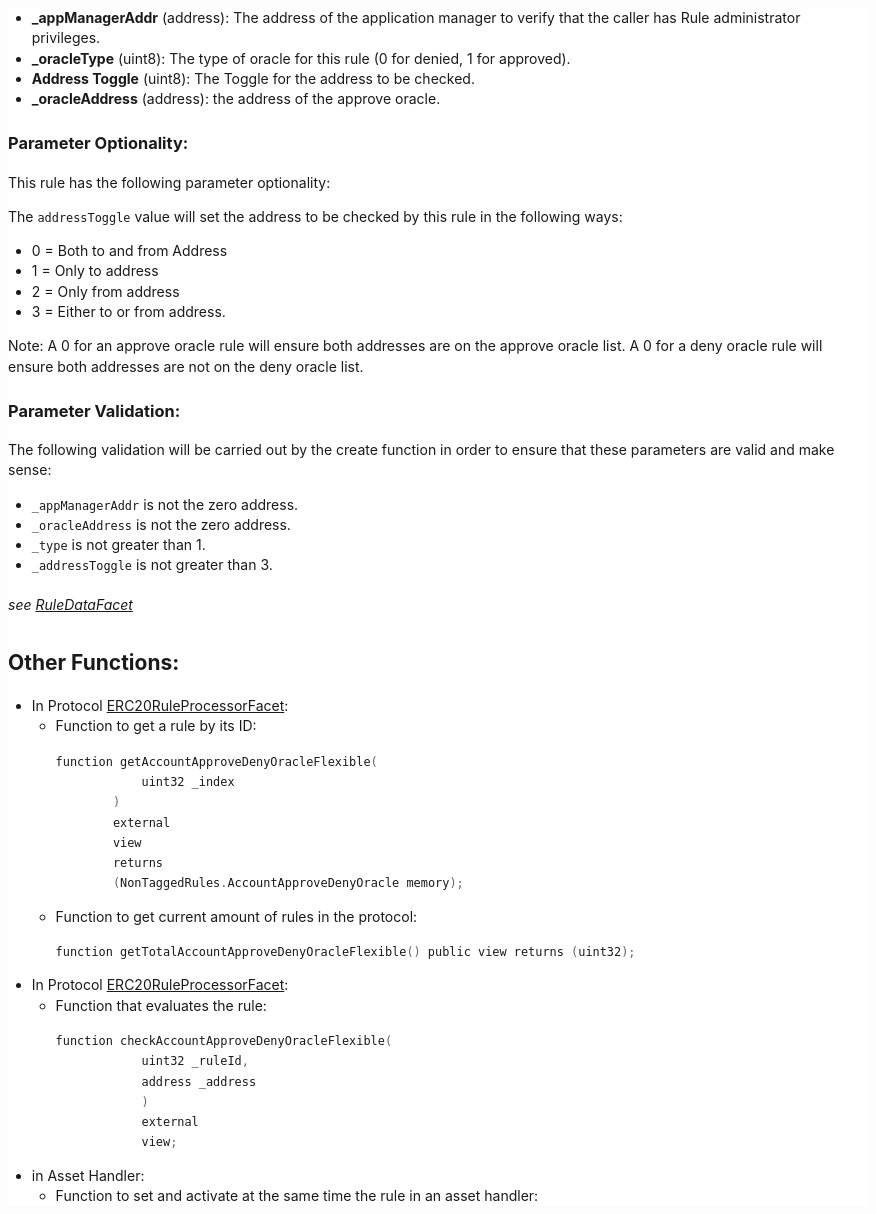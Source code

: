 - **_appManagerAddr** (address): The address of the application manager to verify that the caller has Rule administrator privileges.
- **_oracleType** (uint8): The type of oracle for this rule (0 for denied, 1 for approved).
- **Address Toggle** (uint8): The Toggle for the address to be checked.
- **_oracleAddress** (address): the address of the approve oracle.


### Parameter Optionality:

This rule has the following parameter optionality: 

The `addressToggle` value will set the address to be checked by this rule in the following ways: 
- 0 = Both to and from Address 
- 1 = Only to address  
- 2 = Only from address 
- 3 = Either to or from address. 

Note: A 0 for an approve oracle rule will ensure both addresses are on the approve oracle list. A 0 for a deny oracle rule will ensure both addresses are not on the deny oracle list. 

### Parameter Validation:

The following validation will be carried out by the create function in order to ensure that these parameters are valid and make sense:

- `_appManagerAddr` is not the zero address.
- `_oracleAddress` is not the zero address. 
- `_type` is not greater than 1. 
- `_addressToggle` is not greater than 3. 


###### *see [RuleDataFacet](../../../src/protocol/economic/ruleProcessor/RuleDataFacet.sol)*

## Other Functions:

- In Protocol [ERC20RuleProcessorFacet](../../../src/protocol/economic/ruleProcessor/ERC20RuleProcessorFacet.sol):
    -  Function to get a rule by its ID:
        ```c
        function getAccountApproveDenyOracleFlexible(
                    uint32 _index
                ) 
                external 
                view 
                returns 
                (NonTaggedRules.AccountApproveDenyOracle memory);
        ```
    - Function to get current amount of rules in the protocol:
        ```c
        function getTotalAccountApproveDenyOracleFlexible() public view returns (uint32);
        ```
- In Protocol [ERC20RuleProcessorFacet](../../../src/protocol/economic/ruleProcessor/ERC20RuleProcessorFacet.sol):
    - Function that evaluates the rule:
        ```c
        function checkAccountApproveDenyOracleFlexible(
                    uint32 _ruleId, 
                    address _address
                    ) 
                    external 
                    view;
        ```
- in Asset Handler:
    - Function to set and activate at the same time the rule in an asset handler:
        ```c